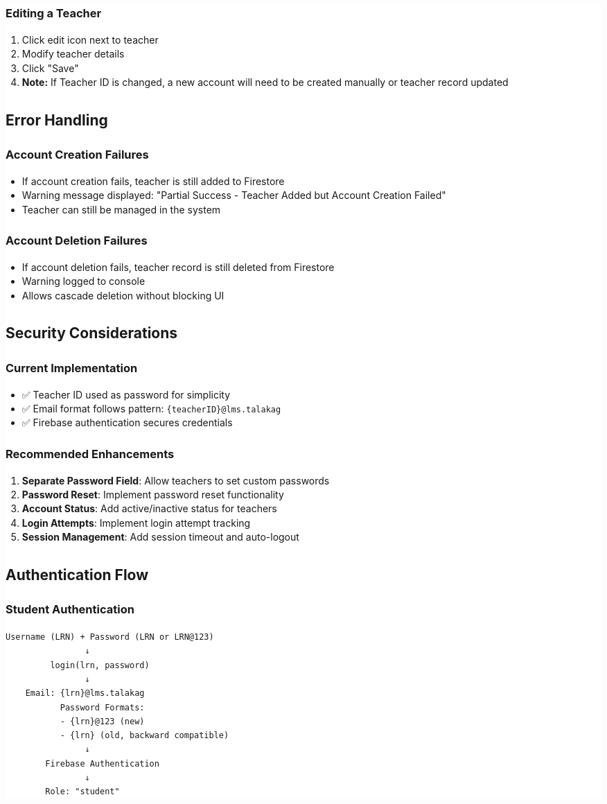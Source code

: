 ### Editing a Teacher

1. Click edit icon next to teacher
2. Modify teacher details
3. Click "Save"
4. **Note:** If Teacher ID is changed, a new account will need to be created manually or teacher record updated

## Error Handling

### Account Creation Failures
- If account creation fails, teacher is still added to Firestore
- Warning message displayed: "Partial Success - Teacher Added but Account Creation Failed"
- Teacher can still be managed in the system

### Account Deletion Failures
- If account deletion fails, teacher record is still deleted from Firestore
- Warning logged to console
- Allows cascade deletion without blocking UI

## Security Considerations

### Current Implementation
- ✅ Teacher ID used as password for simplicity
- ✅ Email format follows pattern: `{teacherID}@lms.talakag`
- ✅ Firebase authentication secures credentials

### Recommended Enhancements
1. **Separate Password Field**: Allow teachers to set custom passwords
2. **Password Reset**: Implement password reset functionality
3. **Account Status**: Add active/inactive status for teachers
4. **Login Attempts**: Implement login attempt tracking
5. **Session Management**: Add session timeout and auto-logout

## Authentication Flow

### Student Authentication
```
Username (LRN) + Password (LRN or LRN@123)
                ↓
         login(lrn, password)
                ↓
    Email: {lrn}@lms.talakag
           Password Formats:
           - {lrn}@123 (new)
           - {lrn} (old, backward compatible)
                ↓
        Firebase Authentication
                ↓
        Role: "student"
```
